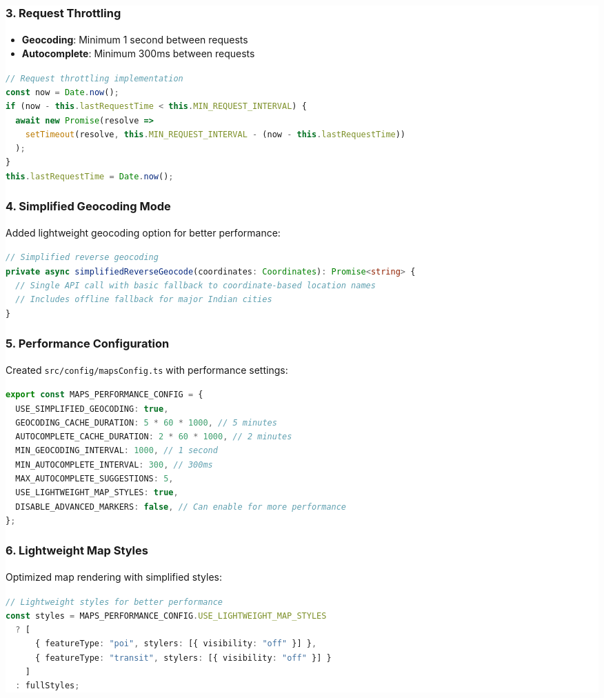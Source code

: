 ### 3. Request Throttling
- **Geocoding**: Minimum 1 second between requests
- **Autocomplete**: Minimum 300ms between requests

```typescript
// Request throttling implementation
const now = Date.now();
if (now - this.lastRequestTime < this.MIN_REQUEST_INTERVAL) {
  await new Promise(resolve => 
    setTimeout(resolve, this.MIN_REQUEST_INTERVAL - (now - this.lastRequestTime))
  );
}
this.lastRequestTime = Date.now();
```

### 4. Simplified Geocoding Mode
Added lightweight geocoding option for better performance:

```typescript
// Simplified reverse geocoding
private async simplifiedReverseGeocode(coordinates: Coordinates): Promise<string> {
  // Single API call with basic fallback to coordinate-based location names
  // Includes offline fallback for major Indian cities
}
```

### 5. Performance Configuration
Created `src/config/mapsConfig.ts` with performance settings:

```typescript
export const MAPS_PERFORMANCE_CONFIG = {
  USE_SIMPLIFIED_GEOCODING: true,
  GEOCODING_CACHE_DURATION: 5 * 60 * 1000, // 5 minutes
  AUTOCOMPLETE_CACHE_DURATION: 2 * 60 * 1000, // 2 minutes
  MIN_GEOCODING_INTERVAL: 1000, // 1 second
  MIN_AUTOCOMPLETE_INTERVAL: 300, // 300ms
  MAX_AUTOCOMPLETE_SUGGESTIONS: 5,
  USE_LIGHTWEIGHT_MAP_STYLES: true,
  DISABLE_ADVANCED_MARKERS: false, // Can enable for more performance
};
```

### 6. Lightweight Map Styles
Optimized map rendering with simplified styles:

```typescript
// Lightweight styles for better performance
const styles = MAPS_PERFORMANCE_CONFIG.USE_LIGHTWEIGHT_MAP_STYLES
  ? [
      { featureType: "poi", stylers: [{ visibility: "off" }] },
      { featureType: "transit", stylers: [{ visibility: "off" }] }
    ]
  : fullStyles;
```
